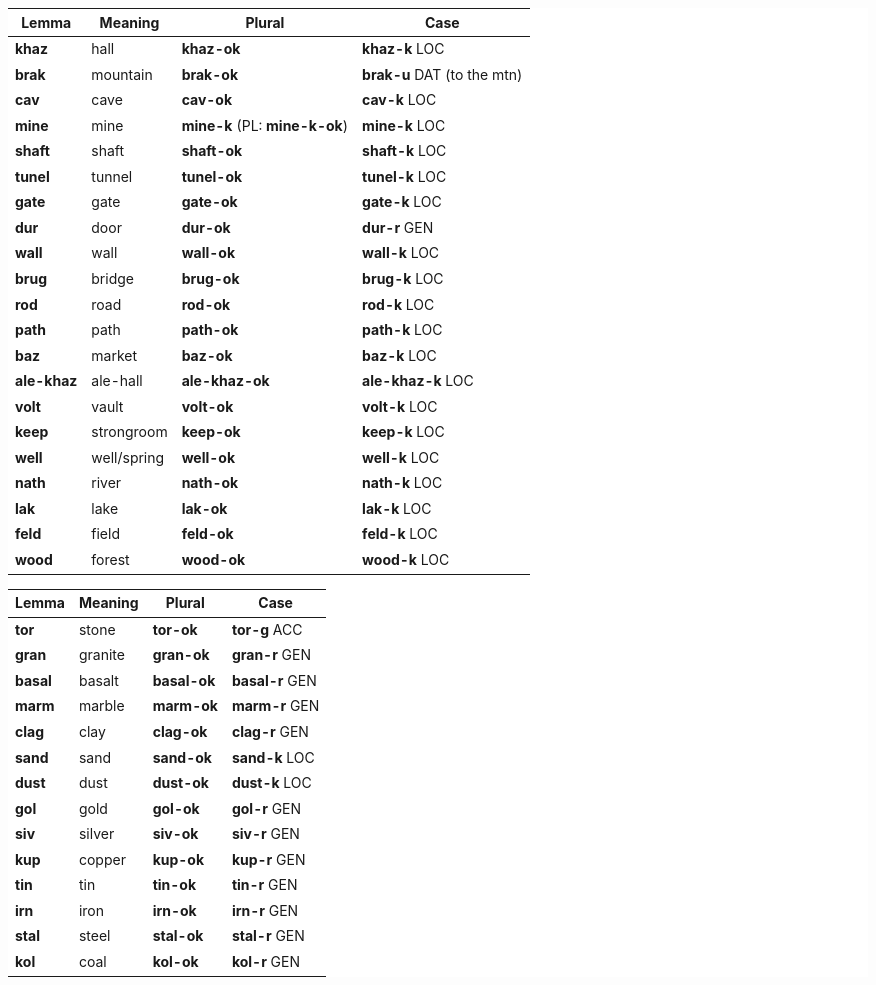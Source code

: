 |Lemma|Meaning|Plural|Case|
|---|---|---|---|
|**khaz**|hall|**khaz-ok**|**khaz-k** LOC|
|**brak**|mountain|**brak-ok**|**brak-u** DAT (to the mtn)|
|**cav**|cave|**cav-ok**|**cav-k** LOC|
|**mine**|mine|**mine-k** (PL: **mine-k-ok**)|**mine-k** LOC|
|**shaft**|shaft|**shaft-ok**|**shaft-k** LOC|
|**tunel**|tunnel|**tunel-ok**|**tunel-k** LOC|
|**gate**|gate|**gate-ok**|**gate-k** LOC|
|**dur**|door|**dur-ok**|**dur-r** GEN|
|**wall**|wall|**wall-ok**|**wall-k** LOC|
|**brug**|bridge|**brug-ok**|**brug-k** LOC|
|**rod**|road|**rod-ok**|**rod-k** LOC|
|**path**|path|**path-ok**|**path-k** LOC|
|**baz**|market|**baz-ok**|**baz-k** LOC|
|**ale-khaz**|ale-hall|**ale-khaz-ok**|**ale-khaz-k** LOC|
|**volt**|vault|**volt-ok**|**volt-k** LOC|
|**keep**|strongroom|**keep-ok**|**keep-k** LOC|
|**well**|well/spring|**well-ok**|**well-k** LOC|
|**nath**|river|**nath-ok**|**nath-k** LOC|
|**lak**|lake|**lak-ok**|**lak-k** LOC|
|**feld**|field|**feld-ok**|**feld-k** LOC|
|**wood**|forest|**wood-ok**|**wood-k** LOC|

|Lemma|Meaning|Plural|Case|
|---|---|---|---|
|**tor**|stone|**tor-ok**|**tor-g** ACC|
|**gran**|granite|**gran-ok**|**gran-r** GEN|
|**basal**|basalt|**basal-ok**|**basal-r** GEN|
|**marm**|marble|**marm-ok**|**marm-r** GEN|
|**clag**|clay|**clag-ok**|**clag-r** GEN|
|**sand**|sand|**sand-ok**|**sand-k** LOC|
|**dust**|dust|**dust-ok**|**dust-k** LOC|
|**gol**|gold|**gol-ok**|**gol-r** GEN|
|**siv**|silver|**siv-ok**|**siv-r** GEN|
|**kup**|copper|**kup-ok**|**kup-r** GEN|
|**tin**|tin|**tin-ok**|**tin-r** GEN|
|**irn**|iron|**irn-ok**|**irn-r** GEN|
|**stal**|steel|**stal-ok**|**stal-r** GEN|
|**kol**|coal|**kol-ok**|**kol-r** GEN|